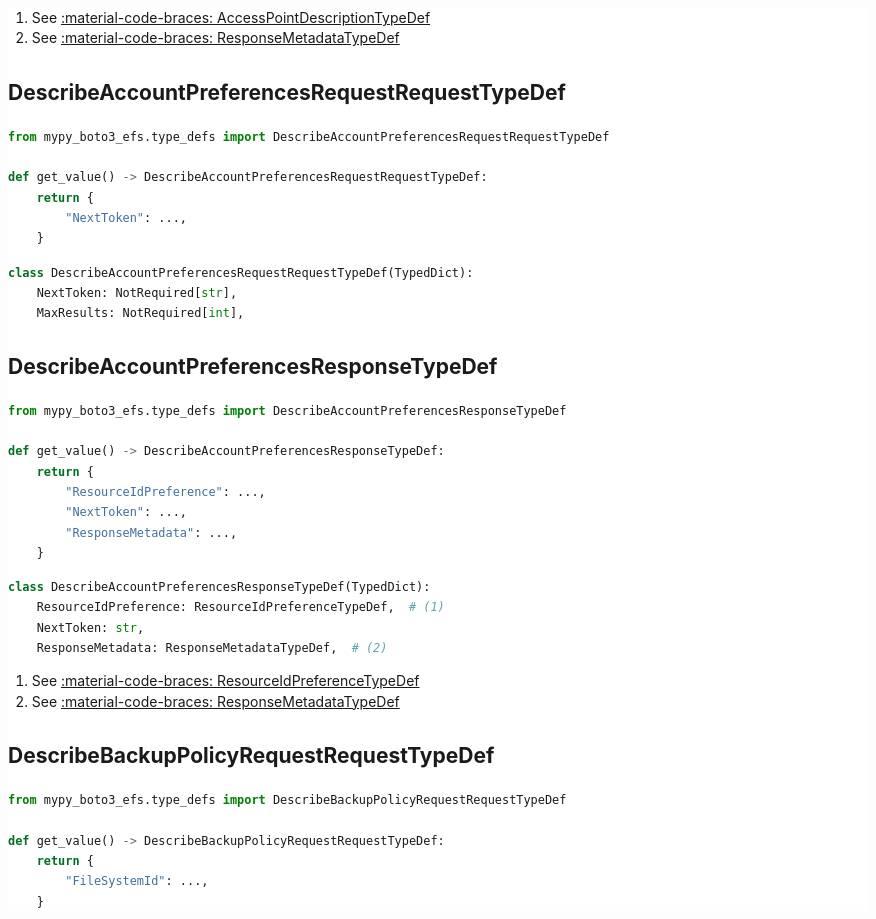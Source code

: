 1. See [:material-code-braces: AccessPointDescriptionTypeDef](./type_defs.md#accesspointdescriptiontypedef) 
2. See [:material-code-braces: ResponseMetadataTypeDef](./type_defs.md#responsemetadatatypedef) 
## DescribeAccountPreferencesRequestRequestTypeDef

```python title="Usage Example"
from mypy_boto3_efs.type_defs import DescribeAccountPreferencesRequestRequestTypeDef

def get_value() -> DescribeAccountPreferencesRequestRequestTypeDef:
    return {
        "NextToken": ...,
    }
```

```python title="Definition"
class DescribeAccountPreferencesRequestRequestTypeDef(TypedDict):
    NextToken: NotRequired[str],
    MaxResults: NotRequired[int],
```

## DescribeAccountPreferencesResponseTypeDef

```python title="Usage Example"
from mypy_boto3_efs.type_defs import DescribeAccountPreferencesResponseTypeDef

def get_value() -> DescribeAccountPreferencesResponseTypeDef:
    return {
        "ResourceIdPreference": ...,
        "NextToken": ...,
        "ResponseMetadata": ...,
    }
```

```python title="Definition"
class DescribeAccountPreferencesResponseTypeDef(TypedDict):
    ResourceIdPreference: ResourceIdPreferenceTypeDef,  # (1)
    NextToken: str,
    ResponseMetadata: ResponseMetadataTypeDef,  # (2)
```

1. See [:material-code-braces: ResourceIdPreferenceTypeDef](./type_defs.md#resourceidpreferencetypedef) 
2. See [:material-code-braces: ResponseMetadataTypeDef](./type_defs.md#responsemetadatatypedef) 
## DescribeBackupPolicyRequestRequestTypeDef

```python title="Usage Example"
from mypy_boto3_efs.type_defs import DescribeBackupPolicyRequestRequestTypeDef

def get_value() -> DescribeBackupPolicyRequestRequestTypeDef:
    return {
        "FileSystemId": ...,
    }
```

